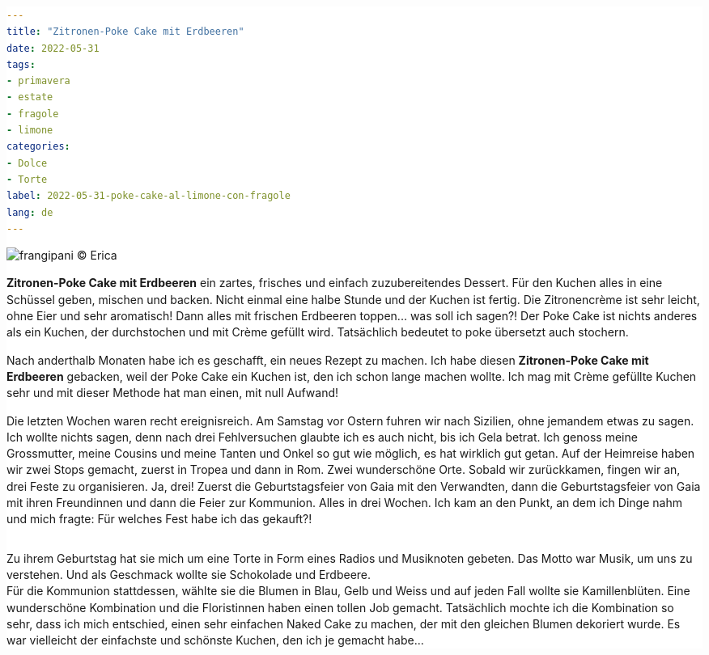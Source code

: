 ```yaml
---
title: "Zitronen-Poke Cake mit Erdbeeren"
date: 2022-05-31
tags:
- primavera
- estate
- fragole
- limone
categories:
- Dolce
- Torte
label: 2022-05-31-poke-cake-al-limone-con-fragole
lang: de
---
```

![](../2022-05-31-poke-cake-al-limone-con-fragole/header.jpeg "frangipani © Erica")

**Zitronen-Poke Cake mit Erdbeeren** ein zartes, frisches und einfach zuzubereitendes Dessert. Für den Kuchen alles in eine Schüssel geben, mischen und backen. Nicht einmal eine halbe Stunde und der Kuchen ist fertig. Die Zitronencrème ist sehr leicht, ohne Eier und sehr aromatisch! Dann alles mit frischen Erdbeeren toppen... was soll ich sagen?! Der Poke Cake ist nichts anderes als ein Kuchen, der durchstochen und mit Crème gefüllt wird. Tatsächlich bedeutet to poke übersetzt auch stochern.

Nach anderthalb Monaten habe ich es geschafft, ein neues Rezept zu machen. Ich habe diesen **Zitronen-Poke Cake mit Erdbeeren** gebacken, weil der Poke Cake ein Kuchen ist, den ich schon lange machen wollte. Ich mag mit Crème gefüllte Kuchen sehr und mit dieser Methode hat man einen, mit null Aufwand!

Die letzten Wochen waren recht ereignisreich. Am Samstag vor Ostern fuhren wir nach Sizilien, ohne jemandem etwas zu sagen. Ich wollte nichts sagen, denn nach drei Fehlversuchen glaubte ich es auch nicht, bis ich Gela betrat. Ich genoss meine Grossmutter, meine Cousins ​​​​und meine Tanten und Onkel so gut wie möglich, es hat wirklich gut getan. Auf der Heimreise haben wir zwei Stops gemacht, zuerst in Tropea und dann in Rom. Zwei wunderschöne Orte. Sobald wir zurückkamen, fingen wir an, drei Feste zu organisieren. Ja, drei! Zuerst die Geburtstagsfeier von Gaia mit den Verwandten, dann die Geburtstagsfeier von Gaia mit ihren Freundinnen und dann die Feier zur Kommunion. Alles in drei Wochen. Ich kam an den Punkt, an dem ich Dinge nahm und mich fragte: Für welches Fest habe ich das gekauft?!
<p>
  <div style="width: 100%; margin-bottom: 0">
    <img style="float: left; width: 49%; margin-right: 1%" src="../2022-05-31-poke-cake-al-limone-con-fragole/tortacompleannogaia.jpeg" alt="" title="frangipani © Erica" />
    <img style="float: left; width: 49%; margin-left: 1%" src="../2022-05-31-poke-cake-al-limone-con-fragole/tortacomunionegaia.jpeg" alt="" title="frangipani © Erica" />
    <div style="clear: both"></div>
  </div>
</p>

Zu ihrem Geburtstag hat sie mich um eine Torte in Form eines Radios und Musiknoten gebeten. Das Motto war Musik, um uns zu verstehen. Und als Geschmack wollte sie Schokolade und Erdbeere.
<br />
Für die Kommunion stattdessen, wählte sie die Blumen in Blau, Gelb und Weiss und auf jeden Fall wollte sie Kamillenblüten. Eine wunderschöne Kombination und die Floristinnen haben einen tollen Job gemacht. Tatsächlich mochte ich die Kombination so sehr, dass ich mich entschied, einen sehr einfachen Naked Cake zu machen, der mit den gleichen Blumen dekoriert wurde. Es war vielleicht der einfachste und schönste Kuchen, den ich je gemacht habe...
